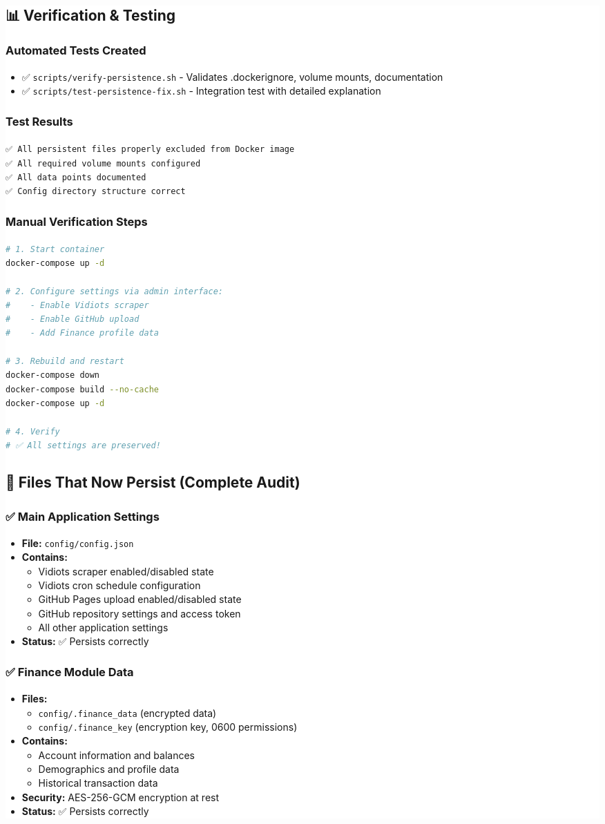 ## 📊 Verification & Testing

### Automated Tests Created
- ✅ `scripts/verify-persistence.sh` - Validates .dockerignore, volume mounts, documentation
- ✅ `scripts/test-persistence-fix.sh` - Integration test with detailed explanation

### Test Results
```
✅ All persistent files properly excluded from Docker image
✅ All required volume mounts configured  
✅ All data points documented
✅ Config directory structure correct
```

### Manual Verification Steps
```bash
# 1. Start container
docker-compose up -d

# 2. Configure settings via admin interface:
#    - Enable Vidiots scraper
#    - Enable GitHub upload  
#    - Add Finance profile data

# 3. Rebuild and restart
docker-compose down
docker-compose build --no-cache
docker-compose up -d

# 4. Verify
# ✅ All settings are preserved!
```

## 📁 Files That Now Persist (Complete Audit)

### ✅ Main Application Settings
- **File:** `config/config.json`
- **Contains:**
  - Vidiots scraper enabled/disabled state
  - Vidiots cron schedule configuration
  - GitHub Pages upload enabled/disabled state
  - GitHub repository settings and access token
  - All other application settings
- **Status:** ✅ Persists correctly

### ✅ Finance Module Data
- **Files:** 
  - `config/.finance_data` (encrypted data)
  - `config/.finance_key` (encryption key, 0600 permissions)
- **Contains:**
  - Account information and balances
  - Demographics and profile data
  - Historical transaction data
- **Security:** AES-256-GCM encryption at rest
- **Status:** ✅ Persists correctly
